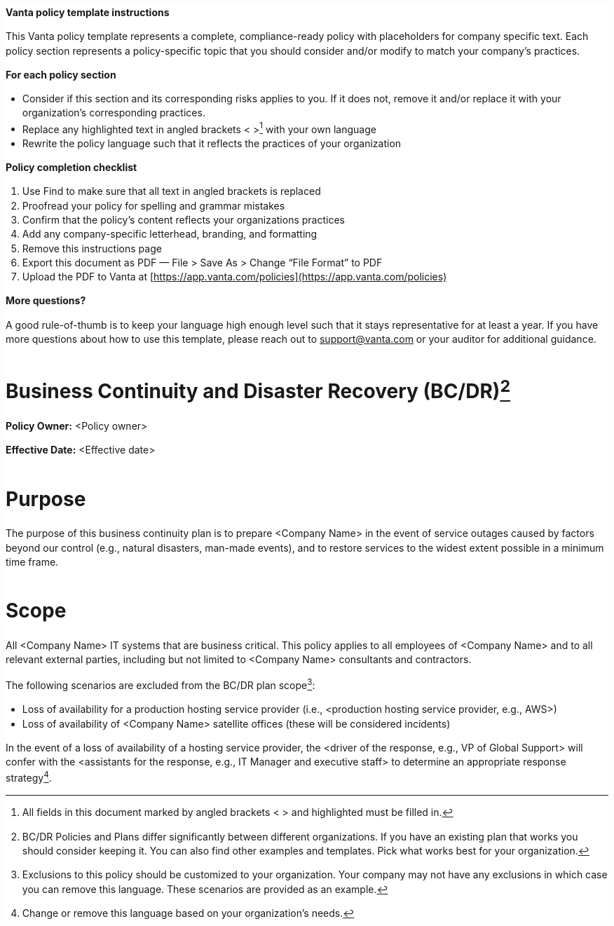 **Vanta policy template instructions**

This Vanta policy template represents a complete, compliance-ready policy with placeholders for company specific text. Each policy section represents a policy-specific topic that you should consider and/or modify to match your company’s practices.

**For each policy section**

* Consider if this section and its corresponding risks applies to you. If it does not, remove it and/or replace it with your organization’s corresponding practices.  
* Replace any highlighted text in angled brackets \< \>[^1] with your own language  
* Rewrite the policy language such that it reflects the practices of your organization

**Policy completion checklist**

1. Use Find to make sure that all text in angled brackets is replaced  
2. Proofread your policy for spelling and grammar mistakes  
3. Confirm that the policy’s content reflects your organizations practices  
4. Add any company-specific letterhead, branding, and formatting  
5. Remove this instructions page  
6. Export this document as PDF — File \> Save As \> Change “File Format” to PDF  
7. Upload the PDF to Vanta at [https://app.vanta.com/policies](https://app.vanta.com/policies)

**More questions?**

A good rule-of-thumb is to keep your language high enough level such that it stays representative for at least a year. If you have more questions about how to use this template, please reach out to [support@vanta.com](mailto:support@vanta.com) or your auditor for additional guidance.

# **Business Continuity and Disaster Recovery (BC/DR)[^2]**

**Policy Owner:** \<Policy owner\>

**Effective Date:** \<Effective date\>

# **Purpose**

The purpose of this business continuity plan is to prepare \<Company Name\> in the event of service outages caused by factors beyond our control (e.g., natural disasters, man-made events), and to restore services to the widest extent possible in a minimum time frame. 

# **Scope**  

All \<Company Name\> IT systems that are business critical. This policy applies to all employees of \<Company Name\> and to all relevant external parties, including but not limited to \<Company Name\> consultants and contractors.

The following scenarios are excluded from the BC/DR plan scope[^3]:

* Loss of availability for a production hosting service provider (i.e., \<production hosting service provider, e.g., AWS\>)  
* Loss of availability of \<Company Name\> satellite offices (these will be considered incidents)

In the event of a loss of availability of a hosting service provider, the \<driver of the response, e.g., VP of Global Support\> will confer with the \<assistants for the response, e.g., IT Manager and executive staff\> to determine an appropriate response strategy[^4].


[^1]:  All fields in this document marked by angled brackets \< \> and highlighted must be filled in.
[^2]:  BC/DR Policies and Plans differ significantly between different organizations. If you have an existing plan that works you should consider keeping it. You can also find other examples and templates. Pick what works best for your organization.
[^3]:  Exclusions to this policy should be customized to your organization. Your company may not have any exclusions in which case you can remove this language. These scenarios are provided as an example.
[^4]:  Change or remove this language based on your organization’s needs.
[^5]:  This is a reference to another Vanta document. If you are not planning on using this document, describe how your company will respond to an information security event or incident here. It is, however, highly recommended that your organization has an Incident Response Plan because a managed approach to incident response is a requirement for all information security management standards.
[^6]:  If your company does not use a wiki or some form of an internal knowledge base that can be linked here, you can list out the key contacts in this document. If you list out the contacts here, however, you will need to continually update this document and your employees may have to re-accept this policy if there are major changes.
[^7]:  Adjust this table of roles and responsibilities to describe the roles and responsibilities for members of the BC/DR team
[^8]:  This references an appendix in this document. If you describe these procedures elsewhere, update this reference.
[^9]:  RTO/RPO Table added to Appendix B for v2
[^10]:  Adjust the table below the describe your company’s continuity strategies
[^11]:  In this appendix, describe your company’s business continuity procedures. The scenarios listed in this table are examples of what you might consider including.
[^12]:  Customize for your business